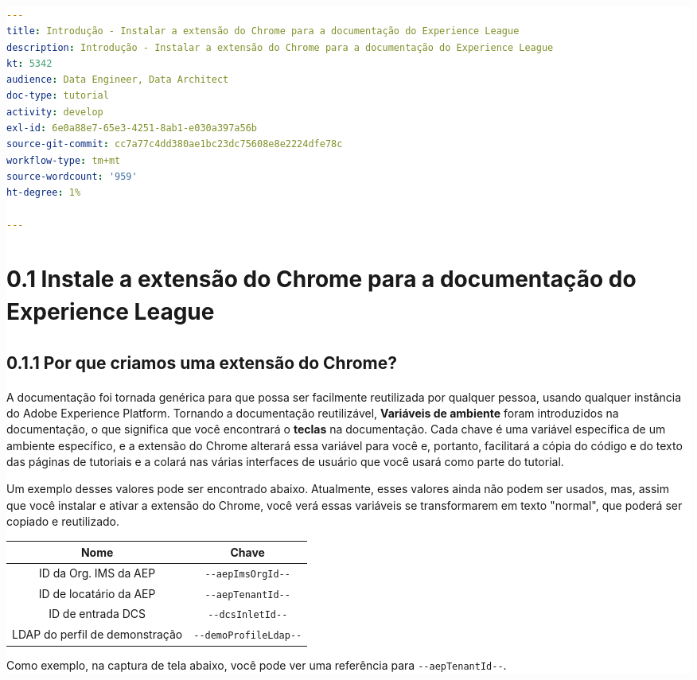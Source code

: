 ```yaml
---
title: Introdução - Instalar a extensão do Chrome para a documentação do Experience League
description: Introdução - Instalar a extensão do Chrome para a documentação do Experience League
kt: 5342
audience: Data Engineer, Data Architect
doc-type: tutorial
activity: develop
exl-id: 6e0a88e7-65e3-4251-8ab1-e030a397a56b
source-git-commit: cc7a77c4dd380ae1bc23dc75608e8e2224dfe78c
workflow-type: tm+mt
source-wordcount: '959'
ht-degree: 1%

---
```


# 0.1 Instale a extensão do Chrome para a documentação do Experience League

## 0.1.1 Por que criamos uma extensão do Chrome?

A documentação foi tornada genérica para que possa ser facilmente reutilizada por qualquer pessoa, usando qualquer instância do Adobe Experience Platform.
Tornando a documentação reutilizável, **Variáveis de ambiente** foram introduzidos na documentação, o que significa que você encontrará o **teclas** na documentação. Cada chave é uma variável específica de um ambiente específico, e a extensão do Chrome alterará essa variável para você e, portanto, facilitará a cópia do código e do texto das páginas de tutoriais e a colará nas várias interfaces de usuário que você usará como parte do tutorial.

Um exemplo desses valores pode ser encontrado abaixo. Atualmente, esses valores ainda não podem ser usados, mas, assim que você instalar e ativar a extensão do Chrome, você verá essas variáveis se transformarem em texto &quot;normal&quot;, que poderá ser copiado e reutilizado.

| Nome | Chave |
|:-------------:| :---------------:|
| ID da Org. IMS da AEP | `--aepImsOrgId--` |
| ID de locatário da AEP | `--aepTenantId--` |
| ID de entrada DCS | `--dcsInletId--` |
| LDAP do perfil de demonstração | `--demoProfileLdap--` |

Como exemplo, na captura de tela abaixo, você pode ver uma referência para `--aepTenantId--`.
